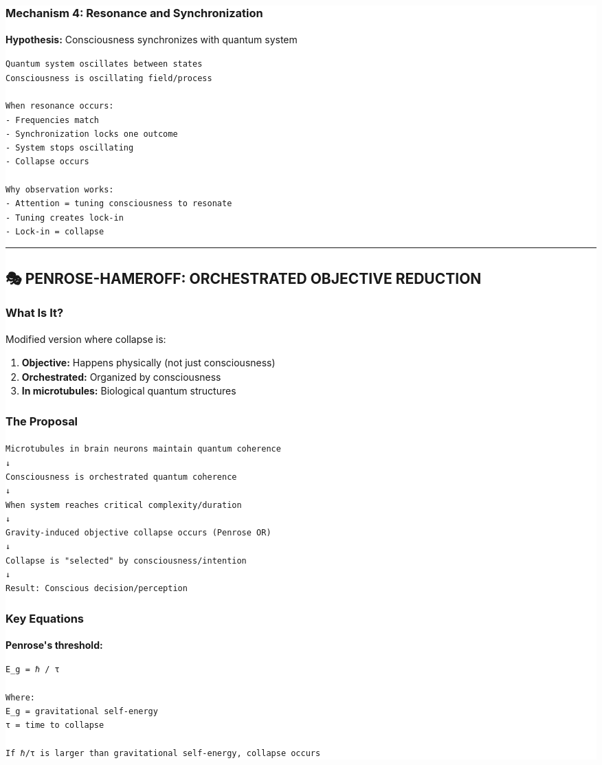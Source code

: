 ### Mechanism 4: Resonance and Synchronization

**Hypothesis:** Consciousness synchronizes with quantum system

```
Quantum system oscillates between states
Consciousness is oscillating field/process

When resonance occurs:
- Frequencies match
- Synchronization locks one outcome
- System stops oscillating
- Collapse occurs

Why observation works:
- Attention = tuning consciousness to resonate
- Tuning creates lock-in
- Lock-in = collapse
```

---

## 🎭 PENROSE-HAMEROFF: ORCHESTRATED OBJECTIVE REDUCTION

### What Is It?

Modified version where collapse is:
1. **Objective:** Happens physically (not just consciousness)
2. **Orchestrated:** Organized by consciousness
3. **In microtubules:** Biological quantum structures

### The Proposal

```
Microtubules in brain neurons maintain quantum coherence
↓
Consciousness is orchestrated quantum coherence
↓
When system reaches critical complexity/duration
↓
Gravity-induced objective collapse occurs (Penrose OR)
↓
Collapse is "selected" by consciousness/intention
↓
Result: Conscious decision/perception
```

### Key Equations

**Penrose's threshold:**
```
E_g = ℏ / τ

Where:
E_g = gravitational self-energy
τ = time to collapse

If ℏ/τ is larger than gravitational self-energy, collapse occurs
```

